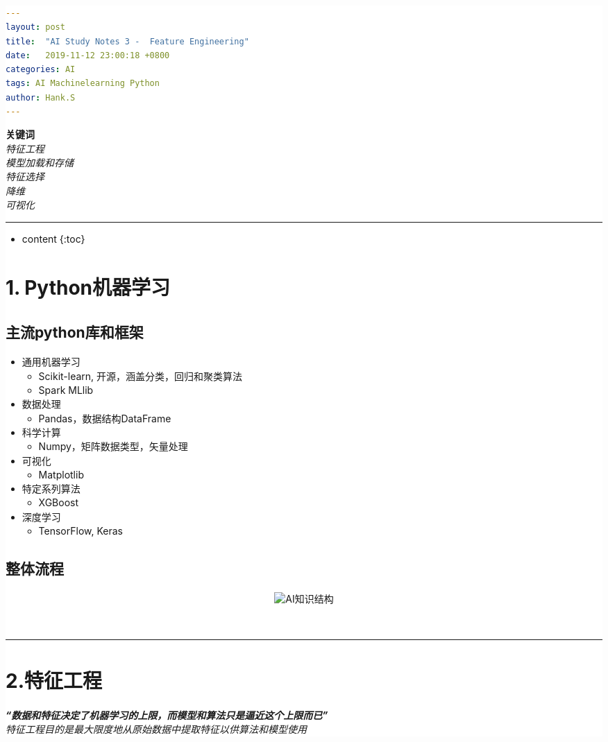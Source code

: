 ```yaml
---
layout: post
title:  "AI Study Notes 3 -  Feature Engineering"
date:   2019-11-12 23:00:18 +0800
categories: AI
tags: AI Machinelearning Python
author: Hank.S
---
```


**关键词**  
*特征工程*  
*模型加载和存储*   
*特征选择*   
*降维*   
*可视化*   



---
* content
{:toc}





# 1. Python机器学习 
## 主流python库和框架
- 通用机器学习   
  - Scikit-learn, 开源，涵盖分类，回归和聚类算法   
  - Spark MLlib
- 数据处理
  - Pandas，数据结构DataFrame   
- 科学计算
  - Numpy，矩阵数据类型，矢量处理  
- 可视化 
  - Matplotlib   
- 特定系列算法  
  - XGBoost
- 深度学习
  - TensorFlow, Keras

## 整体流程   
<center><img width="650px" alt="AI知识结构" src="https://ftp.bmp.ovh/imgs/2019/11/66f9ca0c252ff893.png" /></center>

&nbsp;

---

# 2.特征工程
***“数据和特征决定了机器学习的上限，而模型和算法只是逼近这个上限而已”***   
*特征工程目的是最大限度地从原始数据中提取特征以供算法和模型使用*
